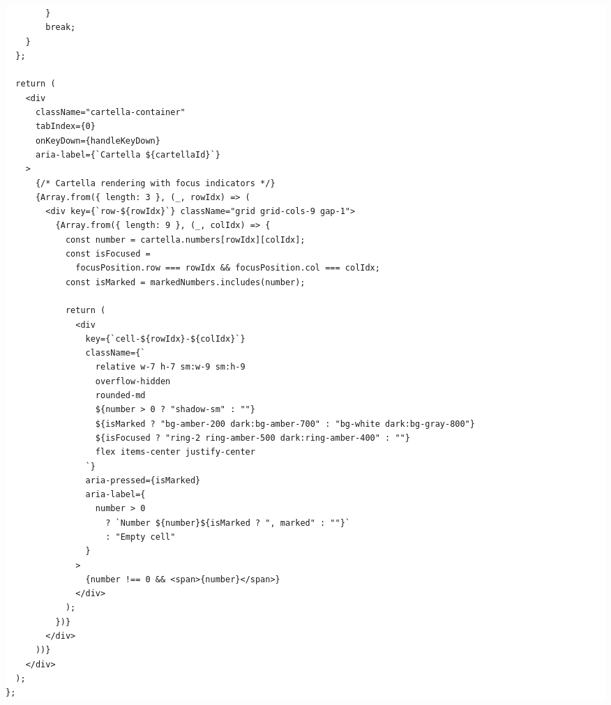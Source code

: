 ```tsx
        }
        break;
    }
  };

  return (
    <div
      className="cartella-container"
      tabIndex={0}
      onKeyDown={handleKeyDown}
      aria-label={`Cartella ${cartellaId}`}
    >
      {/* Cartella rendering with focus indicators */}
      {Array.from({ length: 3 }, (_, rowIdx) => (
        <div key={`row-${rowIdx}`} className="grid grid-cols-9 gap-1">
          {Array.from({ length: 9 }, (_, colIdx) => {
            const number = cartella.numbers[rowIdx][colIdx];
            const isFocused =
              focusPosition.row === rowIdx && focusPosition.col === colIdx;
            const isMarked = markedNumbers.includes(number);

            return (
              <div
                key={`cell-${rowIdx}-${colIdx}`}
                className={`
                  relative w-7 h-7 sm:w-9 sm:h-9 
                  overflow-hidden
                  rounded-md
                  ${number > 0 ? "shadow-sm" : ""}
                  ${isMarked ? "bg-amber-200 dark:bg-amber-700" : "bg-white dark:bg-gray-800"}
                  ${isFocused ? "ring-2 ring-amber-500 dark:ring-amber-400" : ""}
                  flex items-center justify-center
                `}
                aria-pressed={isMarked}
                aria-label={
                  number > 0
                    ? `Number ${number}${isMarked ? ", marked" : ""}`
                    : "Empty cell"
                }
              >
                {number !== 0 && <span>{number}</span>}
              </div>
            );
          })}
        </div>
      ))}
    </div>
  );
};
```
